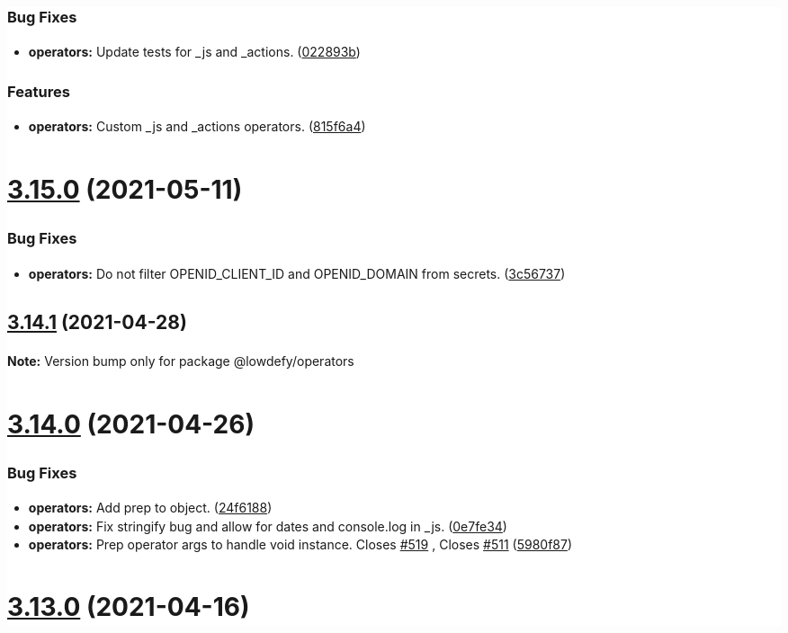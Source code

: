 
### Bug Fixes

* **operators:** Update tests for _js and _actions. ([022893b](https://github.com/lowdefy/lowdefy/commit/022893bbca2dbfdbd8542dc3436cf5d960522f3c))


### Features

* **operators:** Custom _js and _actions operators. ([815f6a4](https://github.com/lowdefy/lowdefy/commit/815f6a452fcbe38ce21361393d2a0c9a74ff7058))





# [3.15.0](https://github.com/lowdefy/lowdefy/compare/v3.14.1...v3.15.0) (2021-05-11)


### Bug Fixes

* **operators:** Do not filter OPENID_CLIENT_ID and OPENID_DOMAIN from secrets. ([3c56737](https://github.com/lowdefy/lowdefy/commit/3c56737cc2b654382e6635b472ae371a2a46cdc8))





## [3.14.1](https://github.com/lowdefy/lowdefy/compare/v3.14.0...v3.14.1) (2021-04-28)

**Note:** Version bump only for package @lowdefy/operators





# [3.14.0](https://github.com/lowdefy/lowdefy/compare/v3.13.0...v3.14.0) (2021-04-26)


### Bug Fixes

* **operators:** Add prep to object. ([24f6188](https://github.com/lowdefy/lowdefy/commit/24f6188e555ef7ac4284b5a0693aaba80bfa065f))
* **operators:** Fix stringify bug and allow for dates and console.log in _js. ([0e7fe34](https://github.com/lowdefy/lowdefy/commit/0e7fe340cb1eee2eb982914b2f0d65ca3638ecb4))
* **operators:** Prep operator args to handle void instance. Closes [#519](https://github.com/lowdefy/lowdefy/issues/519) , Closes [#511](https://github.com/lowdefy/lowdefy/issues/511) ([5980f87](https://github.com/lowdefy/lowdefy/commit/5980f8799f8b0ddb3f6f412d801410c6aebc351f))





# [3.13.0](https://github.com/lowdefy/lowdefy/compare/v3.12.6...v3.13.0) (2021-04-16)
